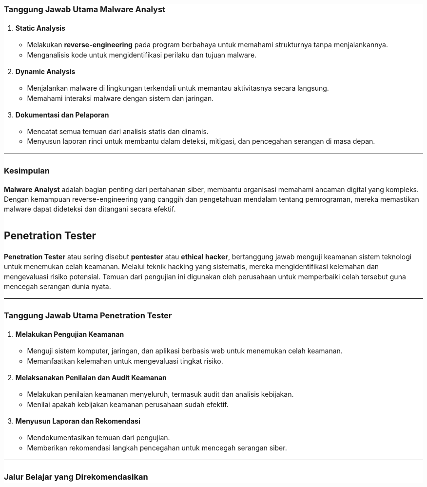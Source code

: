 
### Tanggung Jawab Utama Malware Analyst

1. **Static Analysis**

   - Melakukan **reverse-engineering** pada program berbahaya untuk memahami strukturnya tanpa menjalankannya.
   - Menganalisis kode untuk mengidentifikasi perilaku dan tujuan malware.

2. **Dynamic Analysis**

   - Menjalankan malware di lingkungan terkendali untuk memantau aktivitasnya secara langsung.
   - Memahami interaksi malware dengan sistem dan jaringan.

3. **Dokumentasi dan Pelaporan**

   - Mencatat semua temuan dari analisis statis dan dinamis.
   - Menyusun laporan rinci untuk membantu dalam deteksi, mitigasi, dan pencegahan serangan di masa depan.

---

### Kesimpulan

**Malware Analyst** adalah bagian penting dari pertahanan siber, membantu organisasi memahami ancaman digital yang kompleks. Dengan kemampuan reverse-engineering yang canggih dan pengetahuan mendalam tentang pemrograman, mereka memastikan malware dapat dideteksi dan ditangani secara efektif.

## Penetration Tester

**Penetration Tester** atau sering disebut **pentester** atau **ethical hacker**, bertanggung jawab menguji keamanan sistem teknologi untuk menemukan celah keamanan. Melalui teknik hacking yang sistematis, mereka mengidentifikasi kelemahan dan mengevaluasi risiko potensial. Temuan dari pengujian ini digunakan oleh perusahaan untuk memperbaiki celah tersebut guna mencegah serangan dunia nyata.

---

### Tanggung Jawab Utama Penetration Tester

1. **Melakukan Pengujian Keamanan**

   - Menguji sistem komputer, jaringan, dan aplikasi berbasis web untuk menemukan celah keamanan.
   - Memanfaatkan kelemahan untuk mengevaluasi tingkat risiko.

2. **Melaksanakan Penilaian dan Audit Keamanan**

   - Melakukan penilaian keamanan menyeluruh, termasuk audit dan analisis kebijakan.
   - Menilai apakah kebijakan keamanan perusahaan sudah efektif.

3. **Menyusun Laporan dan Rekomendasi**

   - Mendokumentasikan temuan dari pengujian.
   - Memberikan rekomendasi langkah pencegahan untuk mencegah serangan siber.

---

### Jalur Belajar yang Direkomendasikan
